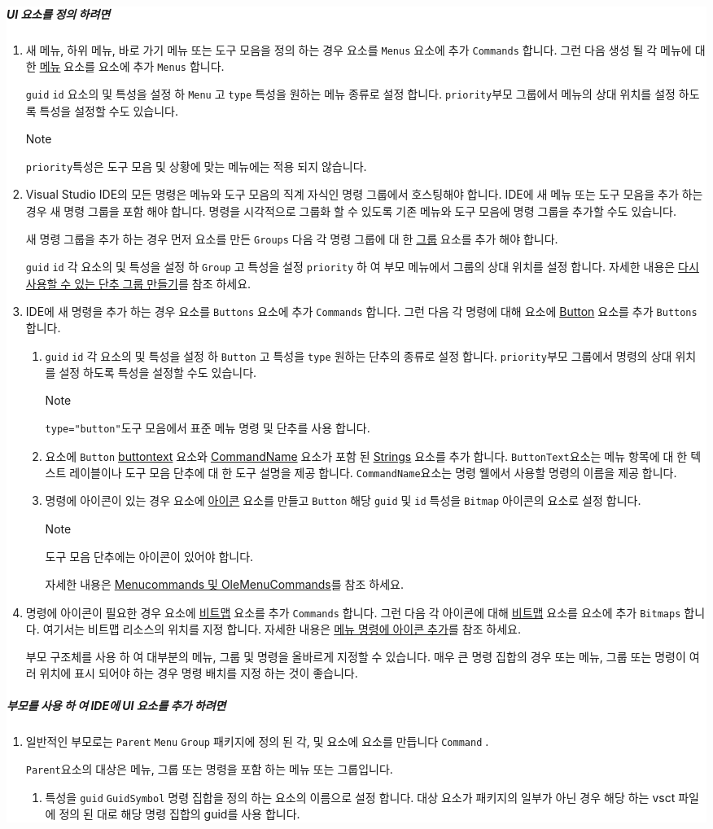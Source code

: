 ##### <a name="to-define-ui-elements"></a>UI 요소를 정의 하려면  
  
1. 새 메뉴, 하위 메뉴, 바로 가기 메뉴 또는 도구 모음을 정의 하는 경우 요소를 `Menus` 요소에 추가 `Commands` 합니다. 그런 다음 생성 될 각 메뉴에 대 한 [메뉴](../../extensibility/menu-element.md) 요소를 요소에 추가 `Menus` 합니다.  
  
    `guid` `id` 요소의 및 특성을 설정 하 `Menu` 고 `type` 특성을 원하는 메뉴 종류로 설정 합니다. `priority`부모 그룹에서 메뉴의 상대 위치를 설정 하도록 특성을 설정할 수도 있습니다.  
  
   > [!NOTE]
   > `priority`특성은 도구 모음 및 상황에 맞는 메뉴에는 적용 되지 않습니다.  
  
2. Visual Studio IDE의 모든 명령은 메뉴와 도구 모음의 직계 자식인 명령 그룹에서 호스팅해야 합니다. IDE에 새 메뉴 또는 도구 모음을 추가 하는 경우 새 명령 그룹을 포함 해야 합니다. 명령을 시각적으로 그룹화 할 수 있도록 기존 메뉴와 도구 모음에 명령 그룹을 추가할 수도 있습니다.  
  
    새 명령 그룹을 추가 하는 경우 먼저 요소를 만든 `Groups` 다음 각 명령 그룹에 대 한 [그룹](../../extensibility/group-element.md) 요소를 추가 해야 합니다.  
  
    `guid` `id` 각 요소의 및 특성을 설정 하 `Group` 고 특성을 설정 `priority` 하 여 부모 메뉴에서 그룹의 상대 위치를 설정 합니다. 자세한 내용은 [다시 사용할 수 있는 단추 그룹 만들기](../../extensibility/creating-reusable-groups-of-buttons.md)를 참조 하세요.  
  
3. IDE에 새 명령을 추가 하는 경우 요소를 `Buttons` 요소에 추가 `Commands` 합니다. 그런 다음 각 명령에 대해 요소에 [Button](../../extensibility/button-element.md) 요소를 추가 `Buttons` 합니다.  
  
   1. `guid` `id` 각 요소의 및 특성을 설정 하 `Button` 고 특성을 `type` 원하는 단추의 종류로 설정 합니다. `priority`부모 그룹에서 명령의 상대 위치를 설정 하도록 특성을 설정할 수도 있습니다.  
  
      > [!NOTE]
      > `type="button"`도구 모음에서 표준 메뉴 명령 및 단추를 사용 합니다.  
  
   2. 요소에 `Button` [buttontext](../../extensibility/buttontext-element.md) 요소와 [CommandName](../../extensibility/commandname-element.md) 요소가 포함 된 [Strings](../../extensibility/strings-element.md) 요소를 추가 합니다. `ButtonText`요소는 메뉴 항목에 대 한 텍스트 레이블이나 도구 모음 단추에 대 한 도구 설명을 제공 합니다. `CommandName`요소는 명령 웰에서 사용할 명령의 이름을 제공 합니다.  
  
   3. 명령에 아이콘이 있는 경우 요소에 [아이콘](../../extensibility/icon-element.md) 요소를 만들고 `Button` 해당 `guid` 및 `id` 특성을 `Bitmap` 아이콘의 요소로 설정 합니다.  
  
      > [!NOTE]
      > 도구 모음 단추에는 아이콘이 있어야 합니다.  
  
      자세한 내용은 [Menucommands 및 OleMenuCommands](../../misc/menucommands-vs-olemenucommands.md)를 참조 하세요.  
  
4. 명령에 아이콘이 필요한 경우 요소에 [비트맵](../../extensibility/bitmaps-element.md) 요소를 추가 `Commands` 합니다. 그런 다음 각 아이콘에 대해 [비트맵](../../extensibility/bitmap-element.md) 요소를 요소에 추가 `Bitmaps` 합니다. 여기서는 비트맵 리소스의 위치를 지정 합니다. 자세한 내용은 [메뉴 명령에 아이콘 추가](../../extensibility/adding-icons-to-menu-commands.md)를 참조 하세요.  
  
   부모 구조체를 사용 하 여 대부분의 메뉴, 그룹 및 명령을 올바르게 지정할 수 있습니다. 매우 큰 명령 집합의 경우 또는 메뉴, 그룹 또는 명령이 여러 위치에 표시 되어야 하는 경우 명령 배치를 지정 하는 것이 좋습니다.  
  
##### <a name="to-rely-on-parenting-to-place-ui-elements-in-the-ide"></a>부모를 사용 하 여 IDE에 UI 요소를 추가 하려면  
  
1. 일반적인 부모로는 `Parent` `Menu` `Group` 패키지에 정의 된 각, 및 요소에 요소를 만듭니다 `Command` .  
  
    `Parent`요소의 대상은 메뉴, 그룹 또는 명령을 포함 하는 메뉴 또는 그룹입니다.  
  
   1. 특성을 `guid` `GuidSymbol` 명령 집합을 정의 하는 요소의 이름으로 설정 합니다. 대상 요소가 패키지의 일부가 아닌 경우 해당 하는 vsct 파일에 정의 된 대로 해당 명령 집합의 guid를 사용 합니다.  
  